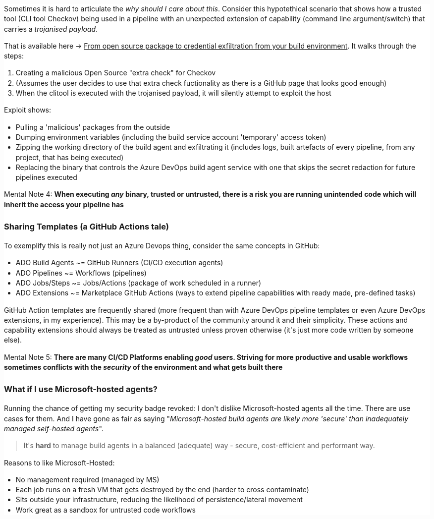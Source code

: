 
Sometimes it is hard to articulate the *why should I care about this*. Consider this hypotethical scenario that shows how a trusted tool (CLI tool Checkov) being used in a pipeline with an unexpected extension of capability (command line argument/switch) that carries a *trojanised payload*. 

That is available here -> [From open source package to credential exfiltration from your build environment](https://ytimyno.github.io/blog/technical/exec_agents). It walks through the steps:

1. Creating a malicious Open Source "extra check" for Checkov 
2. (Assumes the user decides to use that extra check fuctionality as there is a GitHub page that looks good enough)
3. When the clitool is executed with the trojanised payload, it will silently attempt to exploit the host

Exploit shows:

- Pulling a 'malicious' packages from the outside
- Dumping environment variables (including the build service account 'temporary' access token)
- Zipping the working directory of the build agent and exfiltrating it (includes logs, built artefacts of every pipeline, from any project, that has being executed)
- Replacing the binary that controls the Azure DevOps build agent service with one that skips the secret redaction for future pipelines executed

Mental Note 4: **When executing *any* binary, trusted or untrusted, there is a risk you are running unintended code which will inherit the access your pipeline has**

### Sharing Templates (a GitHub Actions tale)

To exemplify this is really not just an Azure Devops thing, consider the same concepts in GitHub:

- ADO Build Agents ~= GitHub Runners (CI/CD execution agents)
- ADO Pipelines ~= Workflows (pipelines)
- ADO Jobs/Steps ~= Jobs/Actions (package of work scheduled in a runner)
- ADO Extensions ~= Marketplace GitHub Actions (ways to extend pipeline capabilities with ready made, pre-defined tasks)

GitHub Action templates are frequently shared (more frequent than with Azure DevOps pipeline templates or even Azure DevOps extensions, in my experience). This may be a by-product of the community around it and their simplicity. These actions and capability extensions should always be treated as untrusted unless proven otherwise (it's just more code written by someone else).

Mental Note 5: **There are many CI/CD Platforms enabling *good* users. Striving for more productive and usable workflows sometimes conflicts with the *security* of the environment and what gets built there**

### What if I use Microsoft-hosted agents?

Running the chance of getting my security badge revoked: I don't dislike Microsoft-hosted agents all the time. There are use cases for them. And I have gone as fair as saying "*Microsoft-hosted build agents are likely more 'secure' than inadequately managed self-hosted agents*".

> It's **hard** to manage build agents in a balanced (adequate) way - secure, cost-efficient and performant way.

Reasons to like Microsoft-Hosted:

- No management required (managed by MS)
- Each job runs on a fresh VM that gets destroyed by the end (harder to cross contaminate)
- Sits outside your infrastructure, reducing the likelihood of persistence/lateral movement
- Work great as a sandbox for untrusted code workflows 
